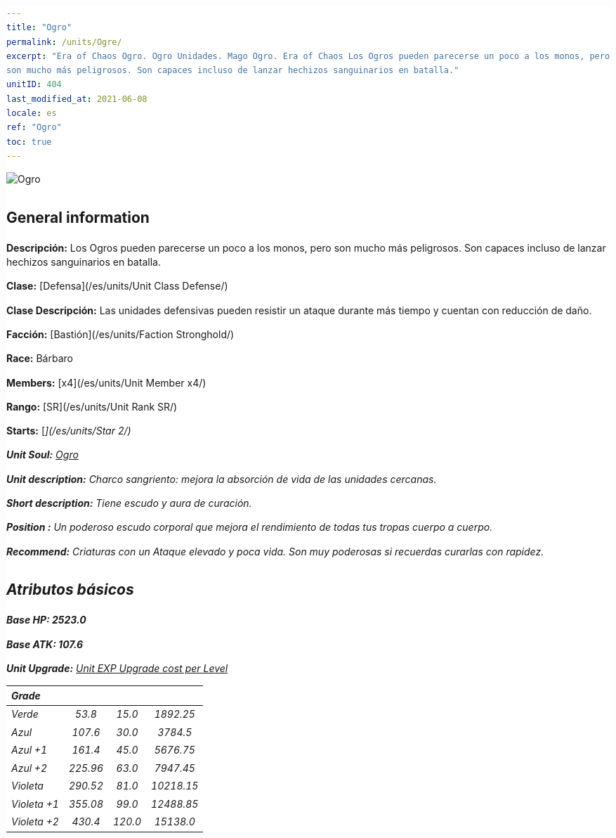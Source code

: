 ```yaml
---
title: "Ogro"
permalink: /units/Ogre/
excerpt: "Era of Chaos Ogro. Ogro Unidades. Mago Ogro. Era of Chaos Los Ogros pueden parecerse un poco a los monos, pero son mucho más peligrosos. Son capaces incluso de lanzar hechizos sanguinarios en batalla."
unitID: 404
last_modified_at: 2021-06-08
locale: es
ref: "Ogro"
toc: true
---
```

  ![Ogro](/images/u/ti_shirenmo.jpg)

## General information
 **Descripción:** Los Ogros pueden parecerse un poco a los monos, pero son mucho más peligrosos. Son capaces incluso de lanzar hechizos sanguinarios en batalla.

 **Clase:** [Defensa](/es/units/Unit Class Defense/)

 **Clase Descripción:** Las unidades defensivas pueden resistir un ataque durante más tiempo y cuentan con reducción de daño.

 **Facción:** [Bastión](/es/units/Faction Stronghold/)

 **Race:** Bárbaro

 **Members:** [x4](/es/units/Unit Member x4/)

 **Rango:** [SR](/es/units/Unit Rank SR/)

 **Starts:** [<i class="fas fa-star"/><i class="fas fa-star"/>](/es/units/Star 2/)

 **Unit Soul:** [Ogro](/ItemsES/unt_220/)

 **Unit description:** Charco sangriento: mejora la absorción de vida de las unidades cercanas.

 **Short description:** Tiene escudo y aura de curación.

 **Position :** Un poderoso escudo corporal que mejora el rendimiento de todas tus tropas cuerpo a cuerpo.

 **Recommend:** Criaturas con un Ataque elevado y poca vida. Son muy poderosas si recuerdas curarlas con rapidez.

## Atributos básicos
 **Base HP: 2523.0**

 **Base ATK: 107.6**

 **Unit Upgrade:** [Unit EXP Upgrade cost per Level](/units/UnitUpgradeEXPPerLevel/)

  |          Grade      |   <i class="fas fa-fan"/>   | <i class="fas fa-shield-alt"/> |    <i class="fas fa-heart"/>   |
  |:--------------------|:--------:|:--------:|:--------:|
  | Verde | 53.8 | 15.0 | 1892.25 |
  | Azul | 107.6 | 30.0 | 3784.5 |
  | Azul +1 | 161.4 | 45.0 | 5676.75 |
  | Azul +2 | 225.96 | 63.0 | 7947.45 |
  | Violeta | 290.52 | 81.0 | 10218.15 |
  | Violeta +1 | 355.08 | 99.0 | 12488.85 |
  | Violeta +2 | 430.4 | 120.0 | 15138.0 |